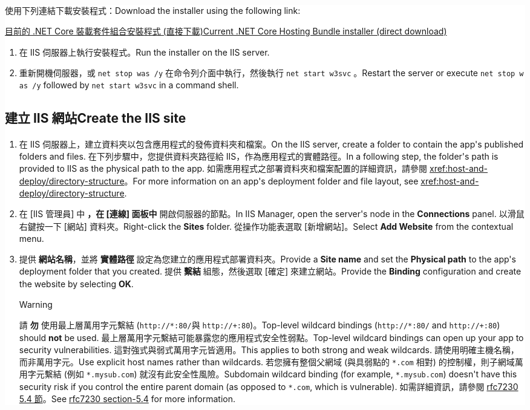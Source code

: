 <span data-ttu-id="cc6b1-125">使用下列連結下載安裝程式：</span><span class="sxs-lookup"><span data-stu-id="cc6b1-125">Download the installer using the following link:</span></span>

[<span data-ttu-id="cc6b1-126">目前的 .NET Core 裝載套件組合安裝程式 (直接下載)</span><span class="sxs-lookup"><span data-stu-id="cc6b1-126">Current .NET Core Hosting Bundle installer (direct download)</span></span>](https://dotnet.microsoft.com/permalink/dotnetcore-current-windows-runtime-bundle-installer)

1. <span data-ttu-id="cc6b1-127">在 IIS 伺服器上執行安裝程式。</span><span class="sxs-lookup"><span data-stu-id="cc6b1-127">Run the installer on the IIS server.</span></span>

1. <span data-ttu-id="cc6b1-128">重新開機伺服器，或 `net stop was /y` 在命令列介面中執行，然後執行 `net start w3svc` 。</span><span class="sxs-lookup"><span data-stu-id="cc6b1-128">Restart the server or execute `net stop was /y` followed by `net start w3svc` in a command shell.</span></span>

## <a name="create-the-iis-site"></a><span data-ttu-id="cc6b1-129">建立 IIS 網站</span><span class="sxs-lookup"><span data-stu-id="cc6b1-129">Create the IIS site</span></span>

1. <span data-ttu-id="cc6b1-130">在 IIS 伺服器上，建立資料夾以包含應用程式的發佈資料夾和檔案。</span><span class="sxs-lookup"><span data-stu-id="cc6b1-130">On the IIS server, create a folder to contain the app's published folders and files.</span></span> <span data-ttu-id="cc6b1-131">在下列步驟中，您提供資料夾路徑給 IIS，作為應用程式的實體路徑。</span><span class="sxs-lookup"><span data-stu-id="cc6b1-131">In a following step, the folder's path is provided to IIS as the physical path to the app.</span></span> <span data-ttu-id="cc6b1-132">如需應用程式之部署資料夾和檔案配置的詳細資訊，請參閱 <xref:host-and-deploy/directory-structure>。</span><span class="sxs-lookup"><span data-stu-id="cc6b1-132">For more information on an app's deployment folder and file layout, see <xref:host-and-deploy/directory-structure>.</span></span>

1. <span data-ttu-id="cc6b1-133">在 [IIS 管理員] 中 **，在 [連線] 面板中** 開啟伺服器的節點。</span><span class="sxs-lookup"><span data-stu-id="cc6b1-133">In IIS Manager, open the server's node in the **Connections** panel.</span></span> <span data-ttu-id="cc6b1-134">以滑鼠右鍵按一下 [網站] 資料夾。</span><span class="sxs-lookup"><span data-stu-id="cc6b1-134">Right-click the **Sites** folder.</span></span> <span data-ttu-id="cc6b1-135">從操作功能表選取 [新增網站]。</span><span class="sxs-lookup"><span data-stu-id="cc6b1-135">Select **Add Website** from the contextual menu.</span></span>

1. <span data-ttu-id="cc6b1-136">提供 **網站名稱**，並將 **實體路徑** 設定為您建立的應用程式部署資料夾。</span><span class="sxs-lookup"><span data-stu-id="cc6b1-136">Provide a **Site name** and set the **Physical path** to the app's deployment folder that you created.</span></span> <span data-ttu-id="cc6b1-137">提供 **繫結** 組態，然後選取 [確定] 來建立網站。</span><span class="sxs-lookup"><span data-stu-id="cc6b1-137">Provide the **Binding** configuration and create the website by selecting **OK**.</span></span>

   > [!WARNING]
   > <span data-ttu-id="cc6b1-138">請 **勿** 使用最上層萬用字元繫結 (`http://*:80/`與 `http://+:80`)。</span><span class="sxs-lookup"><span data-stu-id="cc6b1-138">Top-level wildcard bindings (`http://*:80/` and `http://+:80`) should **not** be used.</span></span> <span data-ttu-id="cc6b1-139">最上層萬用字元繫結可能暴露您的應用程式安全性弱點。</span><span class="sxs-lookup"><span data-stu-id="cc6b1-139">Top-level wildcard bindings can open up your app to security vulnerabilities.</span></span> <span data-ttu-id="cc6b1-140">這對強式與弱式萬用字元皆適用。</span><span class="sxs-lookup"><span data-stu-id="cc6b1-140">This applies to both strong and weak wildcards.</span></span> <span data-ttu-id="cc6b1-141">請使用明確主機名稱，而非萬用字元。</span><span class="sxs-lookup"><span data-stu-id="cc6b1-141">Use explicit host names rather than wildcards.</span></span> <span data-ttu-id="cc6b1-142">若您擁有整個父網域 (與具弱點的 `*.com` 相對) 的控制權，則子網域萬用字元繫結 (例如 `*.mysub.com`) 就沒有此安全性風險。</span><span class="sxs-lookup"><span data-stu-id="cc6b1-142">Subdomain wildcard binding (for example, `*.mysub.com`) doesn't have this security risk if you control the entire parent domain (as opposed to `*.com`, which is vulnerable).</span></span> <span data-ttu-id="cc6b1-143">如需詳細資訊，請參閱 [rfc7230 5.4 節](https://tools.ietf.org/html/rfc7230#section-5.4)。</span><span class="sxs-lookup"><span data-stu-id="cc6b1-143">See [rfc7230 section-5.4](https://tools.ietf.org/html/rfc7230#section-5.4) for more information.</span></span>
